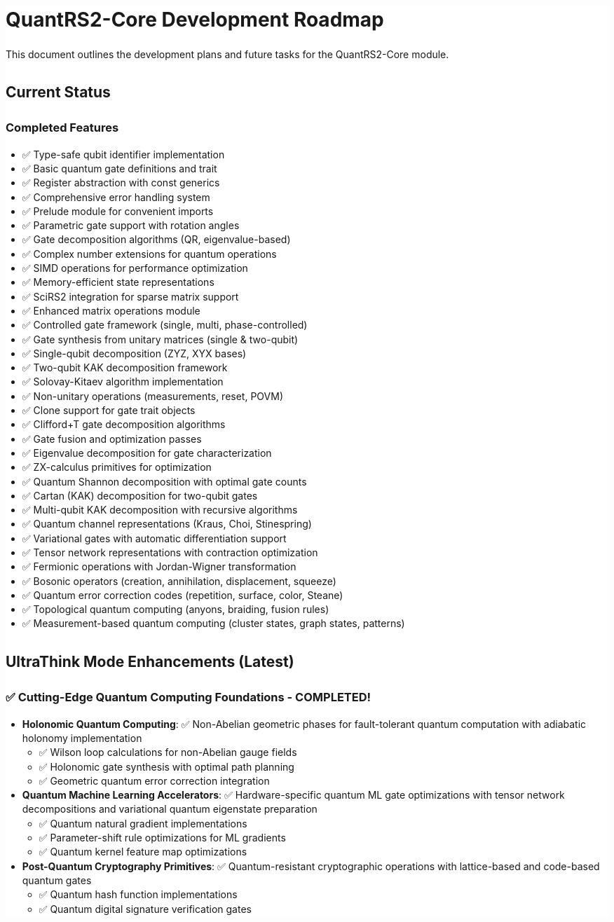 # QuantRS2-Core Development Roadmap

This document outlines the development plans and future tasks for the QuantRS2-Core module.

## Current Status

### Completed Features

- ✅ Type-safe qubit identifier implementation
- ✅ Basic quantum gate definitions and trait
- ✅ Register abstraction with const generics
- ✅ Comprehensive error handling system
- ✅ Prelude module for convenient imports
- ✅ Parametric gate support with rotation angles
- ✅ Gate decomposition algorithms (QR, eigenvalue-based)
- ✅ Complex number extensions for quantum operations
- ✅ SIMD operations for performance optimization
- ✅ Memory-efficient state representations
- ✅ SciRS2 integration for sparse matrix support
- ✅ Enhanced matrix operations module
- ✅ Controlled gate framework (single, multi, phase-controlled)
- ✅ Gate synthesis from unitary matrices (single & two-qubit)
- ✅ Single-qubit decomposition (ZYZ, XYX bases)
- ✅ Two-qubit KAK decomposition framework
- ✅ Solovay-Kitaev algorithm implementation
- ✅ Non-unitary operations (measurements, reset, POVM)
- ✅ Clone support for gate trait objects
- ✅ Clifford+T gate decomposition algorithms
- ✅ Gate fusion and optimization passes
- ✅ Eigenvalue decomposition for gate characterization
- ✅ ZX-calculus primitives for optimization
- ✅ Quantum Shannon decomposition with optimal gate counts
- ✅ Cartan (KAK) decomposition for two-qubit gates
- ✅ Multi-qubit KAK decomposition with recursive algorithms
- ✅ Quantum channel representations (Kraus, Choi, Stinespring)
- ✅ Variational gates with automatic differentiation support
- ✅ Tensor network representations with contraction optimization
- ✅ Fermionic operations with Jordan-Wigner transformation
- ✅ Bosonic operators (creation, annihilation, displacement, squeeze)
- ✅ Quantum error correction codes (repetition, surface, color, Steane)
- ✅ Topological quantum computing (anyons, braiding, fusion rules)
- ✅ Measurement-based quantum computing (cluster states, graph states, patterns)

## UltraThink Mode Enhancements (Latest)

### ✅ Cutting-Edge Quantum Computing Foundations - COMPLETED!
- **Holonomic Quantum Computing**: ✅ Non-Abelian geometric phases for fault-tolerant quantum computation with adiabatic holonomy implementation
  - ✅ Wilson loop calculations for non-Abelian gauge fields
  - ✅ Holonomic gate synthesis with optimal path planning
  - ✅ Geometric quantum error correction integration
- **Quantum Machine Learning Accelerators**: ✅ Hardware-specific quantum ML gate optimizations with tensor network decompositions and variational quantum eigenstate preparation
  - ✅ Quantum natural gradient implementations
  - ✅ Parameter-shift rule optimizations for ML gradients
  - ✅ Quantum kernel feature map optimizations
- **Post-Quantum Cryptography Primitives**: ✅ Quantum-resistant cryptographic operations with lattice-based and code-based quantum gates
  - ✅ Quantum hash function implementations
  - ✅ Quantum digital signature verification gates